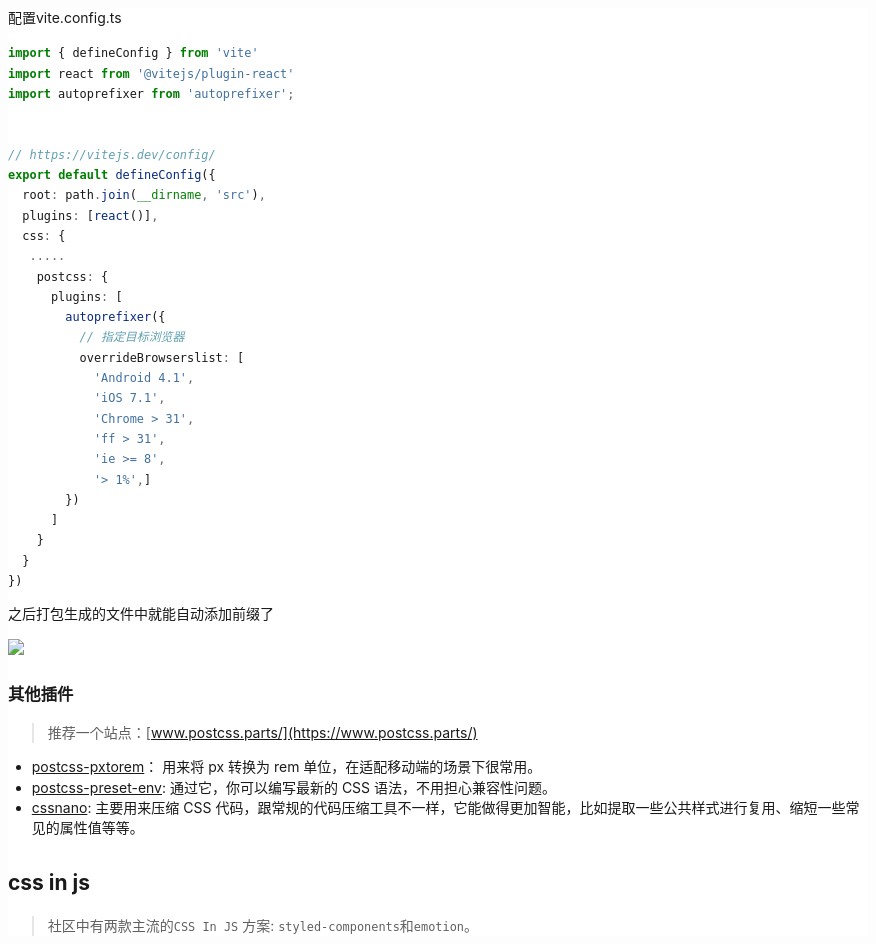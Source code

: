 配置vite.config.ts

```ts
import { defineConfig } from 'vite'
import react from '@vitejs/plugin-react'
import autoprefixer from 'autoprefixer';


// https://vitejs.dev/config/
export default defineConfig({
  root: path.join(__dirname, 'src'),
  plugins: [react()],
  css: {
   .....
    postcss: {
      plugins: [
        autoprefixer({
          // 指定目标浏览器
          overrideBrowserslist: [
            'Android 4.1',
            'iOS 7.1',
            'Chrome > 31',
            'ff > 31',
            'ie >= 8',
            '> 1%',]
        })
      ]
    }
  }
})

```

之后打包生成的文件中就能自动添加前缀了

![](/Users/leo/Library/Application%20Support/marktext/images/2022-11-06-16-20-23-image.png)



### 其他插件

> 推荐一个站点：[www.postcss.parts/](https://www.postcss.parts/)

- [postcss-pxtorem](https://github.com/cuth/postcss-pxtorem)： 用来将 px 转换为 rem 单位，在适配移动端的场景下很常用。
- [postcss-preset-env](https://github.com/csstools/postcss-preset-env): 通过它，你可以编写最新的 CSS 语法，不用担心兼容性问题。
- [cssnano](https://github.com/cssnano/cssnano): 主要用来压缩 CSS 代码，跟常规的代码压缩工具不一样，它能做得更加智能，比如提取一些公共样式进行复用、缩短一些常见的属性值等等。



## css in js

> 社区中有两款主流的`CSS In JS` 方案: `styled-components`和`emotion`。
